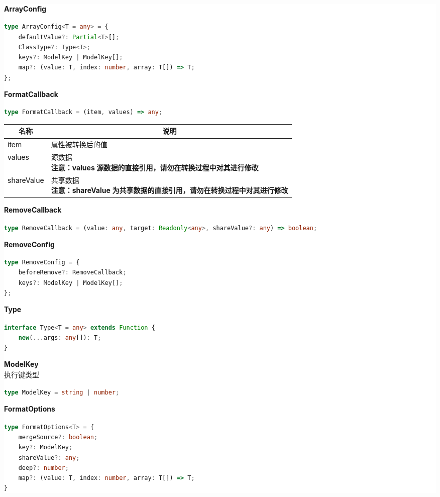 **<div id='ArrayConfig'>ArrayConfig</div>**
```ts
type ArrayConfig<T = any> = { 
    defaultValue?: Partial<T>[]; 
    ClassType?: Type<T>;
    keys?: ModelKey | ModelKey[];
    map?: (value: T, index: number, array: T[]) => T;
};
```

**<div id='FormatCallback'>FormatCallback</div>**
```ts
type FormatCallback = (item, values) => any;
```
|名称|说明|
|---|---|
|item|属性被转换后的值|
|values|源数据<br>**注意：values 源数据的直接引用，请勿在转换过程中对其进行修改**|
|shareValue|共享数据<br>**注意：shareValue 为共享数据的直接引用，请勿在转换过程中对其进行修改**|

**<div id='RemoveCallback'>RemoveCallback</div>**
```ts
type RemoveCallback = (value: any, target: Readonly<any>, shareValue?: any) => boolean;
```

**<div id='RemoveConfig'>RemoveConfig</div>**
```ts
type RemoveConfig = {
    beforeRemove?: RemoveCallback;
    keys?: ModelKey | ModelKey[];
};
```

**<div id='Type'>Type</div>**
```ts
interface Type<T = any> extends Function {
    new(...args: any[]): T;
}
```

**<div id='ModelKey'>ModelKey</div>** 执行键类型
```ts
type ModelKey = string | number;
```

**<div id='FormatOptions'>FormatOptions</div>**
```ts
type FormatOptions<T> = {
    mergeSource?: boolean;
    key?: ModelKey;
    shareValue?: any;
    deep?: number;
    map?: (value: T, index: number, array: T[]) => T;
}
```
